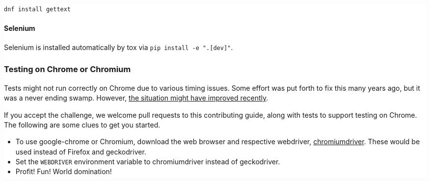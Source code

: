     dnf install gettext


#### Selenium

Selenium is installed automatically by tox via `pip install -e ".[dev]"`.


### Testing on Chrome or Chromium

Tests might not run correctly on Chrome due to various timing issues.
Some effort was put forth to fix this many years ago, but it was a never ending swamp.
However, [the situation might have improved recently](https://developers.google.com/web/updates/2017/04/headless-chrome).

If you accept the challenge, we welcome pull requests to this contributing guide, along with tests to support testing on Chrome.
The following are some clues to get you started.

- To use google-chrome or Chromium, download the web browser and respective webdriver, [chromiumdriver](https://chromedriver.chromium.org/downloads).
  These would be used instead of Firefox and geckodriver.
- Set the `WEBDRIVER` environment variable to chromiumdriver instead of geckodriver.
- Profit! Fun! World domination!

